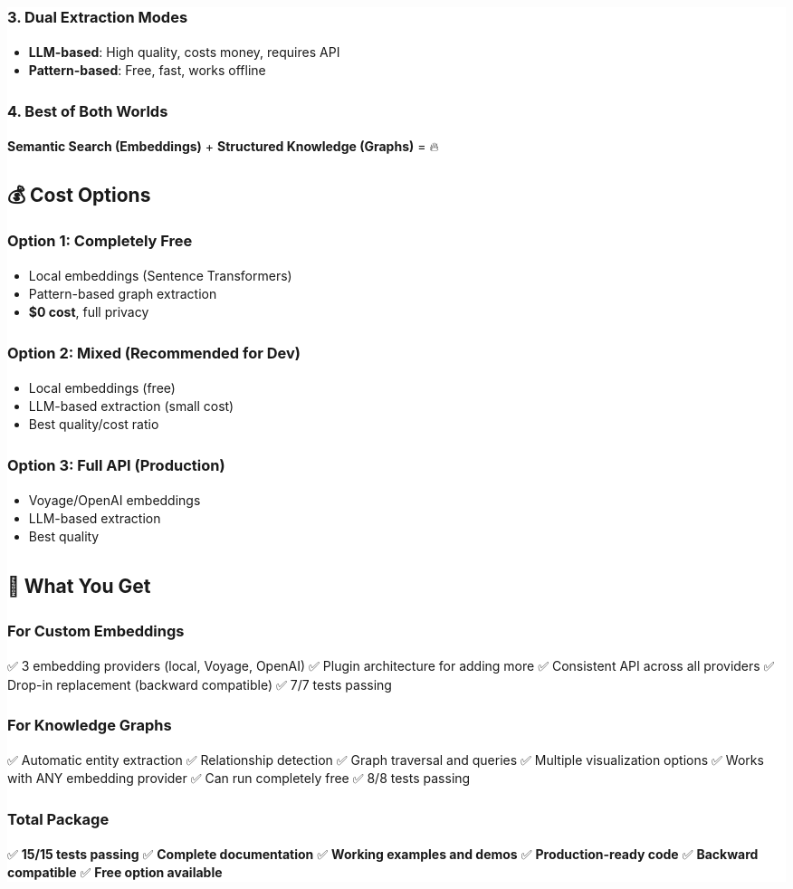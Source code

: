 ### 3. Dual Extraction Modes

- **LLM-based**: High quality, costs money, requires API
- **Pattern-based**: Free, fast, works offline

### 4. Best of Both Worlds

**Semantic Search (Embeddings)** + **Structured Knowledge (Graphs)** = 🔥

## 💰 Cost Options

### Option 1: Completely Free
- Local embeddings (Sentence Transformers)
- Pattern-based graph extraction
- **$0 cost**, full privacy

### Option 2: Mixed (Recommended for Dev)
- Local embeddings (free)
- LLM-based extraction (small cost)
- Best quality/cost ratio

### Option 3: Full API (Production)
- Voyage/OpenAI embeddings
- LLM-based extraction
- Best quality

## 🎁 What You Get

### For Custom Embeddings

✅ 3 embedding providers (local, Voyage, OpenAI)
✅ Plugin architecture for adding more
✅ Consistent API across all providers
✅ Drop-in replacement (backward compatible)
✅ 7/7 tests passing

### For Knowledge Graphs

✅ Automatic entity extraction
✅ Relationship detection
✅ Graph traversal and queries
✅ Multiple visualization options
✅ Works with ANY embedding provider
✅ Can run completely free
✅ 8/8 tests passing

### Total Package

✅ **15/15 tests passing**
✅ **Complete documentation**
✅ **Working examples and demos**
✅ **Production-ready code**
✅ **Backward compatible**
✅ **Free option available**
